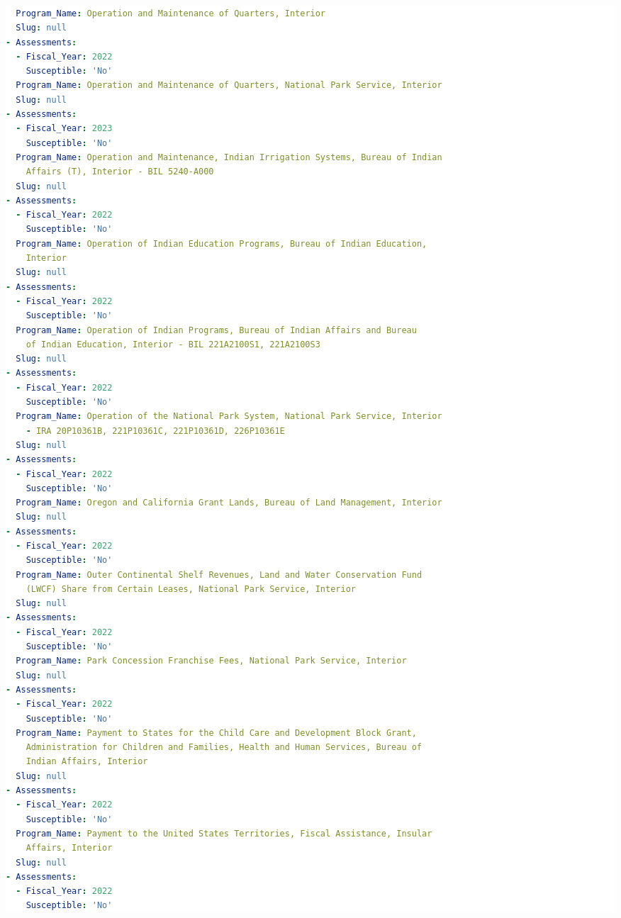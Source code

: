 ```yaml
  Program_Name: Operation and Maintenance of Quarters, Interior
  Slug: null
- Assessments:
  - Fiscal_Year: 2022
    Susceptible: 'No'
  Program_Name: Operation and Maintenance of Quarters, National Park Service, Interior
  Slug: null
- Assessments:
  - Fiscal_Year: 2023
    Susceptible: 'No'
  Program_Name: Operation and Maintenance, Indian Irrigation Systems, Bureau of Indian
    Affairs (T), Interior - BIL 5240-A000
  Slug: null
- Assessments:
  - Fiscal_Year: 2022
    Susceptible: 'No'
  Program_Name: Operation of Indian Education Programs, Bureau of Indian Education,
    Interior
  Slug: null
- Assessments:
  - Fiscal_Year: 2022
    Susceptible: 'No'
  Program_Name: Operation of Indian Programs, Bureau of Indian Affairs and Bureau
    of Indian Education, Interior - BIL 221A2100S1, 221A2100S3
  Slug: null
- Assessments:
  - Fiscal_Year: 2022
    Susceptible: 'No'
  Program_Name: Operation of the National Park System, National Park Service, Interior
    - IRA 20P10361B, 221P10361C, 221P10361D, 226P10361E
  Slug: null
- Assessments:
  - Fiscal_Year: 2022
    Susceptible: 'No'
  Program_Name: Oregon and California Grant Lands, Bureau of Land Management, Interior
  Slug: null
- Assessments:
  - Fiscal_Year: 2022
    Susceptible: 'No'
  Program_Name: Outer Continental Shelf Revenues, Land and Water Conservation Fund
    (LWCF) Share from Certain Leases, National Park Service, Interior
  Slug: null
- Assessments:
  - Fiscal_Year: 2022
    Susceptible: 'No'
  Program_Name: Park Concession Franchise Fees, National Park Service, Interior
  Slug: null
- Assessments:
  - Fiscal_Year: 2022
    Susceptible: 'No'
  Program_Name: Payment to States for the Child Care and Development Block Grant,
    Administration for Children and Families, Health and Human Services, Bureau of
    Indian Affairs, Interior
  Slug: null
- Assessments:
  - Fiscal_Year: 2022
    Susceptible: 'No'
  Program_Name: Payment to the United States Territories, Fiscal Assistance, Insular
    Affairs, Interior
  Slug: null
- Assessments:
  - Fiscal_Year: 2022
    Susceptible: 'No'
```